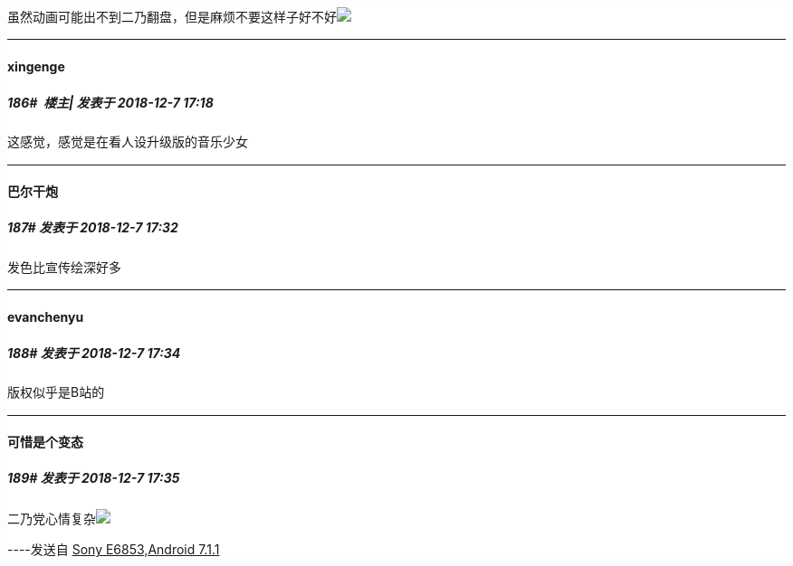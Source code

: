 虽然动画可能出不到二乃翻盘，但是麻烦不要这样子好不好<img src="https://static.saraba1st.com/image/smiley/face2017/067.png" referrerpolicy="no-referrer">







-----

####  xingenge  
##### 186#         楼主| 发表于 2018-12-7 17:18




这感觉，感觉是在看人设升级版的音乐少女







-----

####  巴尔干炮  
##### 187#       发表于 2018-12-7 17:32




发色比宣传绘深好多







-----

####  evanchenyu  
##### 188#       发表于 2018-12-7 17:34




版权似乎是B站的







-----

####  可惜是个变态  
##### 189#       发表于 2018-12-7 17:35




二乃党心情复杂<img src="https://static.saraba1st.com/image/smiley/face2017/001.png" referrerpolicy="no-referrer">


----发送自 [Sony E6853,Android 7.1.1](http://stage1.5j4m.com/?1.32)
